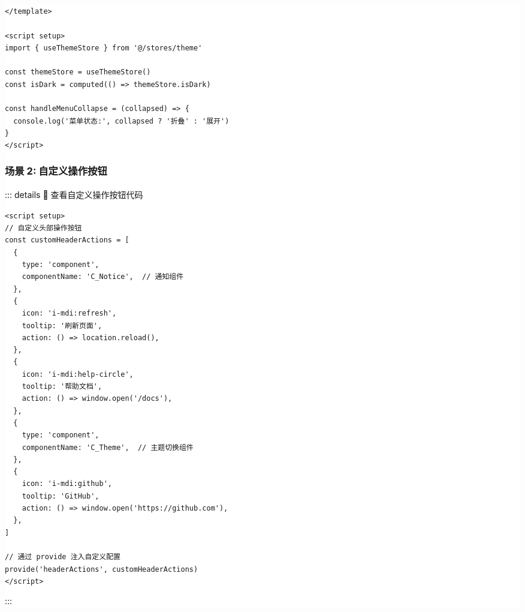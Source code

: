 ```vue
</template>

<script setup>
import { useThemeStore } from '@/stores/theme'

const themeStore = useThemeStore()
const isDark = computed(() => themeStore.isDark)

const handleMenuCollapse = (collapsed) => {
  console.log('菜单状态:', collapsed ? '折叠' : '展开')
}
</script>
```

### 场景 2: 自定义操作按钮

::: details 🔧 查看自定义操作按钮代码
```vue
<script setup>
// 自定义头部操作按钮
const customHeaderActions = [
  {
    type: 'component',
    componentName: 'C_Notice',  // 通知组件
  },
  {
    icon: 'i-mdi:refresh',
    tooltip: '刷新页面',
    action: () => location.reload(),
  },
  {
    icon: 'i-mdi:help-circle',
    tooltip: '帮助文档',
    action: () => window.open('/docs'),
  },
  {
    type: 'component',
    componentName: 'C_Theme',  // 主题切换组件
  },
  {
    icon: 'i-mdi:github',
    tooltip: 'GitHub',
    action: () => window.open('https://github.com'),
  },
]

// 通过 provide 注入自定义配置
provide('headerActions', customHeaderActions)
</script>
```
:::
